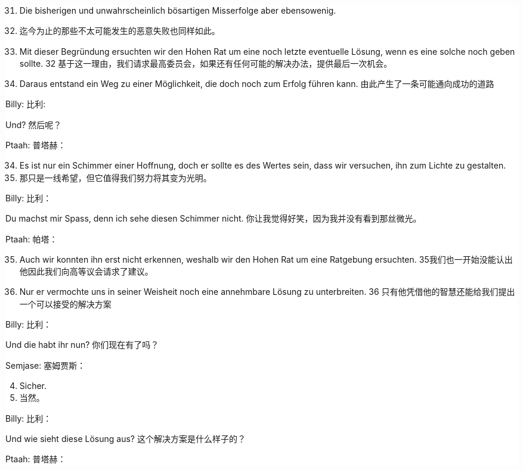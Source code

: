 31. Die bisherigen und unwahrscheinlich bösartigen Misserfolge aber ebensowenig.
31. 迄今为止的那些不太可能发生的恶意失败也同样如此。

32. Mit dieser Begründung ersuchten wir den Hohen Rat um eine noch letzte eventuelle Lösung, wenn es eine solche noch geben sollte.
32 基于这一理由，我们请求最高委员会，如果还有任何可能的解决办法，提供最后一次机会。

33. Daraus entstand ein Weg zu einer Möglichkeit, die doch noch zum Erfolg führen kann.
由此产生了一条可能通向成功的道路

Billy:
比利:

Und?
然后呢？

Ptaah:
普塔赫：

34. Es ist nur ein Schimmer einer Hoffnung, doch er sollte es des Wertes sein, dass wir versuchen, ihn zum Lichte zu gestalten.
34. 那只是一线希望，但它值得我们努力将其变为光明。

Billy:
比利：

Du machst mir Spass, denn ich sehe diesen Schimmer nicht.
你让我觉得好笑，因为我并没有看到那丝微光。

Ptaah:
帕塔：

35. Auch wir konnten ihn erst nicht erkennen, weshalb wir den Hohen Rat um eine Ratgebung ersuchten.
35我们也一开始没能认出他因此我们向高等议会请求了建议。

36. Nur er vermochte uns in seiner Weisheit noch eine annehmbare Lösung zu unterbreiten.
36 只有他凭借他的智慧还能给我们提出一个可以接受的解决方案

Billy:
比利：

Und die habt ihr nun?
你们现在有了吗？

Semjase:
塞姆贾斯：

4. Sicher.
4. 当然。

Billy:
比利：

Und wie sieht diese Lösung aus?
这个解决方案是什么样子的？

Ptaah:
普塔赫：
